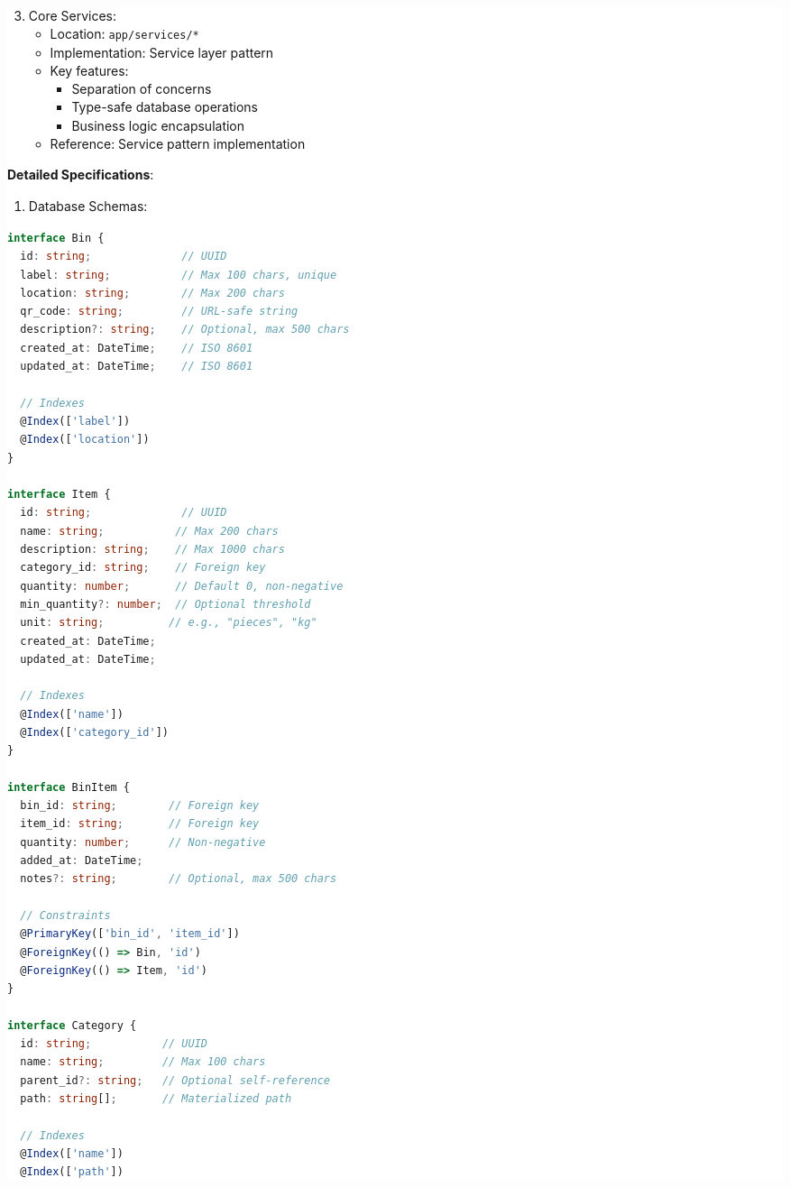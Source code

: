 3. Core Services:
   - Location: `app/services/*`
   - Implementation: Service layer pattern
   - Key features:
     - Separation of concerns
     - Type-safe database operations
     - Business logic encapsulation
   - Reference: Service pattern implementation

**Detailed Specifications**:

1. Database Schemas:
```typescript
interface Bin {
  id: string;              // UUID
  label: string;           // Max 100 chars, unique
  location: string;        // Max 200 chars
  qr_code: string;         // URL-safe string
  description?: string;    // Optional, max 500 chars
  created_at: DateTime;    // ISO 8601
  updated_at: DateTime;    // ISO 8601
  
  // Indexes
  @Index(['label'])
  @Index(['location'])
}

interface Item {
  id: string;              // UUID
  name: string;           // Max 200 chars
  description: string;    // Max 1000 chars
  category_id: string;    // Foreign key
  quantity: number;       // Default 0, non-negative
  min_quantity?: number;  // Optional threshold
  unit: string;          // e.g., "pieces", "kg"
  created_at: DateTime;
  updated_at: DateTime;
  
  // Indexes
  @Index(['name'])
  @Index(['category_id'])
}

interface BinItem {
  bin_id: string;        // Foreign key
  item_id: string;       // Foreign key
  quantity: number;      // Non-negative
  added_at: DateTime;
  notes?: string;        // Optional, max 500 chars
  
  // Constraints
  @PrimaryKey(['bin_id', 'item_id'])
  @ForeignKey(() => Bin, 'id')
  @ForeignKey(() => Item, 'id')
}

interface Category {
  id: string;           // UUID
  name: string;         // Max 100 chars
  parent_id?: string;   // Optional self-reference
  path: string[];       // Materialized path
  
  // Indexes
  @Index(['name'])
  @Index(['path'])
```